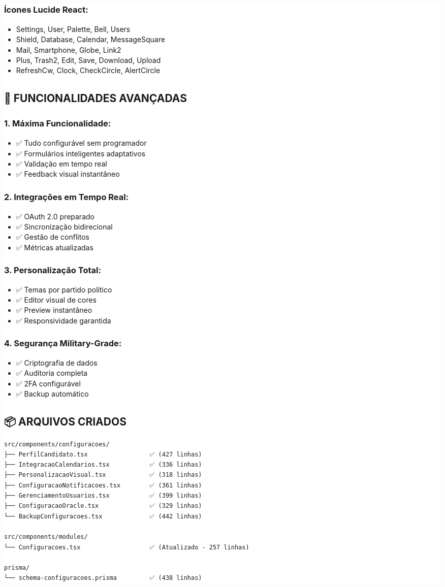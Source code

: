 ### Ícones Lucide React:
- Settings, User, Palette, Bell, Users
- Shield, Database, Calendar, MessageSquare
- Mail, Smartphone, Globe, Link2
- Plus, Trash2, Edit, Save, Download, Upload
- RefreshCw, Clock, CheckCircle, AlertCircle

## 🚀 FUNCIONALIDADES AVANÇADAS

### 1. **Máxima Funcionalidade:**
- ✅ Tudo configurável sem programador
- ✅ Formulários inteligentes adaptativos
- ✅ Validação em tempo real
- ✅ Feedback visual instantâneo

### 2. **Integrações em Tempo Real:**
- ✅ OAuth 2.0 preparado
- ✅ Sincronização bidirecional
- ✅ Gestão de conflitos
- ✅ Métricas atualizadas

### 3. **Personalização Total:**
- ✅ Temas por partido político
- ✅ Editor visual de cores
- ✅ Preview instantâneo
- ✅ Responsividade garantida

### 4. **Segurança Military-Grade:**
- ✅ Criptografia de dados
- ✅ Auditoria completa
- ✅ 2FA configurável
- ✅ Backup automático

## 📦 ARQUIVOS CRIADOS

```
src/components/configuracoes/
├── PerfilCandidato.tsx                 ✅ (427 linhas)
├── IntegracaoCalendarios.tsx           ✅ (336 linhas)
├── PersonalizacaoVisual.tsx            ✅ (318 linhas)
├── ConfiguracaoNotificacoes.tsx        ✅ (361 linhas)
├── GerenciamentoUsuarios.tsx           ✅ (399 linhas)
├── ConfiguracaoOracle.tsx              ✅ (329 linhas)
└── BackupConfiguracoes.tsx             ✅ (442 linhas)

src/components/modules/
└── Configuracoes.tsx                   ✅ (Atualizado - 257 linhas)

prisma/
└── schema-configuracoes.prisma         ✅ (438 linhas)
```
